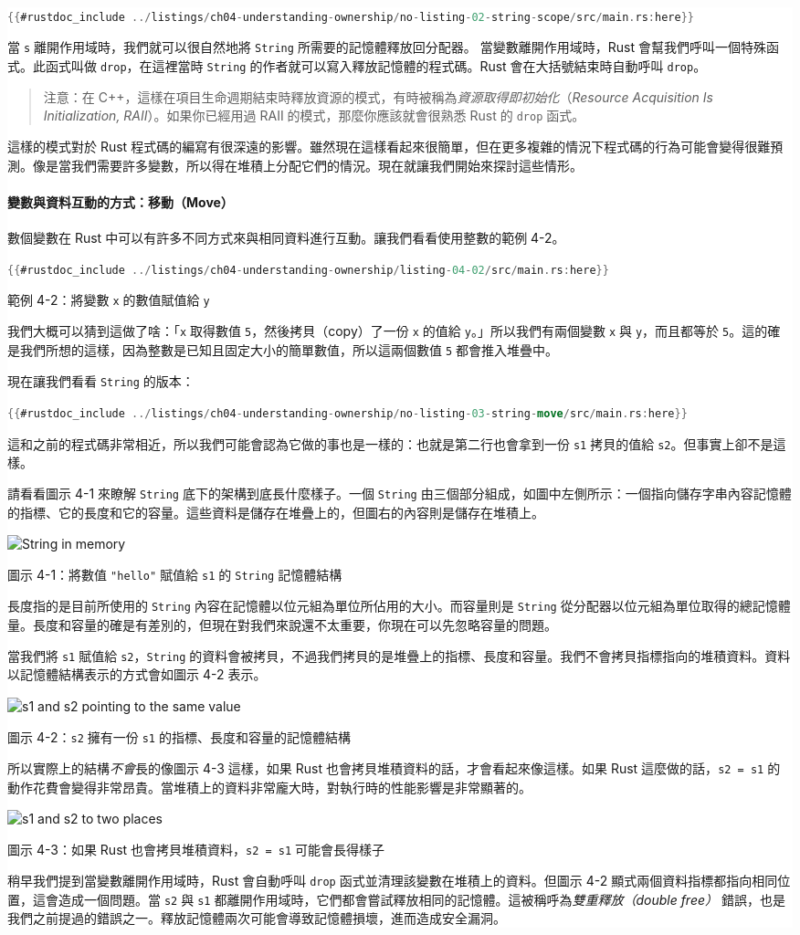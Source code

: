 ```rust
{{#rustdoc_include ../listings/ch04-understanding-ownership/no-listing-02-string-scope/src/main.rs:here}}
```

當 `s` 離開作用域時，我們就可以很自然地將 `String` 所需要的記憶體釋放回分配器。 當變數離開作用域時，Rust 會幫我們呼叫一個特殊函式。此函式叫做 `drop`，在這裡當時 `String` 的作者就可以寫入釋放記憶體的程式碼。Rust 會在大括號結束時自動呼叫 `drop`。

> 注意：在 C++，這樣在項目生命週期結束時釋放資源的模式，有時被稱為*資源取得即初始化*（*Resource Acquisition Is Initialization, RAII*）。如果你已經用過 RAII 的模式，那麼你應該就會很熟悉 Rust 的 `drop` 函式。

這樣的模式對於 Rust 程式碼的編寫有很深遠的影響。雖然現在這樣看起來很簡單，但在更多複雜的情況下程式碼的行為可能會變得很難預測。像是當我們需要許多變數，所以得在堆積上分配它們的情況。現在就讓我們開始來探討這些情形。

#### 變數與資料互動的方式：移動（Move）

數個變數在 Rust 中可以有許多不同方式來與相同資料進行互動。讓我們看看使用整數的範例 4-2。

```rust
{{#rustdoc_include ../listings/ch04-understanding-ownership/listing-04-02/src/main.rs:here}}
```

<span class="caption">範例 4-2：將變數 `x` 的數值賦值給 `y`</span>

我們大概可以猜到這做了啥：「`x` 取得數值 `5`，然後拷貝（copy）了一份 `x` 的值給 `y`。」所以我們有兩個變數 `x` 與 `y`，而且都等於 `5`。這的確是我們所想的這樣，因為整數是已知且固定大小的簡單數值，所以這兩個數值 `5` 都會推入堆疊中。

現在讓我們看看 `String` 的版本：

```rust
{{#rustdoc_include ../listings/ch04-understanding-ownership/no-listing-03-string-move/src/main.rs:here}}
```

這和之前的程式碼非常相近，所以我們可能會認為它做的事也是一樣的：也就是第二行也會拿到一份 `s1` 拷貝的值給 `s2`。但事實上卻不是這樣。

請看看圖示 4-1 來瞭解 `String` 底下的架構到底長什麼樣子。一個 `String` 由三個部分組成，如圖中左側所示：一個指向儲存字串內容記憶體的指標、它的長度和它的容量。這些資料是儲存在堆疊上的，但圖右的內容則是儲存在堆積上。

<img alt="String in memory" src="img/trpl04-01.svg" class="center" style="width: 50%;" />

<span class="caption">圖示 4-1：將數值 `"hello"` 賦值給 `s1` 的 `String` 記憶體結構</span>

長度指的是目前所使用的 `String` 內容在記憶體以位元組為單位所佔用的大小。而容量則是 `String` 從分配器以位元組為單位取得的總記憶體量。長度和容量的確是有差別的，但現在對我們來說還不太重要，你現在可以先忽略容量的問題。

當我們將 `s1` 賦值給 `s2`，`String` 的資料會被拷貝，不過我們拷貝的是堆疊上的指標、長度和容量。我們不會拷貝指標指向的堆積資料。資料以記憶體結構表示的方式會如圖示 4-2 表示。

<img alt="s1 and s2 pointing to the same value" src="img/trpl04-02.svg" class="center" style="width: 50%;" />

<span class="caption">圖示 4-2：`s2` 擁有一份 `s1` 的指標、長度和容量的記憶體結構</span>

所以實際上的結構*不會*長的像圖示 4-3 這樣，如果 Rust 也會拷貝堆積資料的話，才會看起來像這樣。如果 Rust 這麼做的話，`s2 = s1` 的動作花費會變得非常昂貴。當堆積上的資料非常龐大時，對執行時的性能影響是非常顯著的。

<img alt="s1 and s2 to two places" src="img/trpl04-03.svg" class="center" style="width: 50%;" />

<span class="caption">圖示 4-3：如果 Rust 也會拷貝堆積資料，`s2 = s1` 可能會長得樣子</span>

稍早我們提到當變數離開作用域時，Rust 會自動呼叫 `drop` 函式並清理該變數在堆積上的資料。但圖示 4-2 顯式兩個資料指標都指向相同位置，這會造成一個問題。當 `s2` 與 `s1` 都離開作用域時，它們都會嘗試釋放相同的記憶體。這被稱呼為*雙重釋放（double free）* 錯誤，也是我們之前提過的錯誤之一。釋放記憶體兩次可能會導致記憶體損壞，進而造成安全漏洞。

